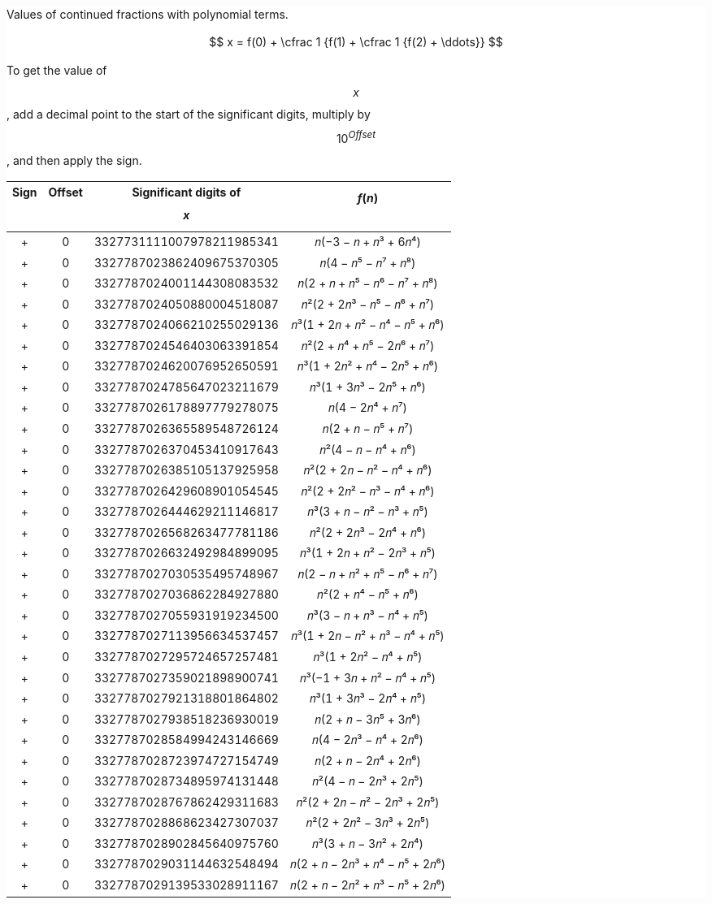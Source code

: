 Values of continued fractions with polynomial terms.

$$
x = f(0) + \cfrac 1 {f(1) + \cfrac 1 {f(2) + \ddots}}
$$

To get the value of $$x$$, add a decimal point to the start of the significant digits,
multiply by $$10^{Offset}$$, and then apply the sign.

|Sign|Offset|Significant digits of $$x$$|$$f(n)$$|
|:--:|:----:|---------------------------|:------:|
|+|0|3327731111007978211985341|𝑛(−3 − 𝑛 + 𝑛³ + 6𝑛⁴)|
|+|0|3327787023862409675370305|𝑛(4 − 𝑛⁵ − 𝑛⁷ + 𝑛⁸)|
|+|0|3327787024001144308083532|𝑛(2 + 𝑛 + 𝑛⁵ − 𝑛⁶ − 𝑛⁷ + 𝑛⁸)|
|+|0|3327787024050880004518087|𝑛²(2 + 2𝑛³ − 𝑛⁵ − 𝑛⁶ + 𝑛⁷)|
|+|0|3327787024066210255029136|𝑛³(1 + 2𝑛 + 𝑛² − 𝑛⁴ − 𝑛⁵ + 𝑛⁶)|
|+|0|3327787024546403063391854|𝑛²(2 + 𝑛⁴ + 𝑛⁵ − 2𝑛⁶ + 𝑛⁷)|
|+|0|3327787024620076952650591|𝑛³(1 + 2𝑛² + 𝑛⁴ − 2𝑛⁵ + 𝑛⁶)|
|+|0|3327787024785647023211679|𝑛³(1 + 3𝑛³ − 2𝑛⁵ + 𝑛⁶)|
|+|0|3327787026178897779278075|𝑛(4 − 2𝑛⁴ + 𝑛⁷)|
|+|0|3327787026365589548726124|𝑛(2 + 𝑛 − 𝑛⁵ + 𝑛⁷)|
|+|0|3327787026370453410917643|𝑛²(4 − 𝑛 − 𝑛⁴ + 𝑛⁶)|
|+|0|3327787026385105137925958|𝑛²(2 + 2𝑛 − 𝑛² − 𝑛⁴ + 𝑛⁶)|
|+|0|3327787026429608901054545|𝑛²(2 + 2𝑛² − 𝑛³ − 𝑛⁴ + 𝑛⁶)|
|+|0|3327787026444629211146817|𝑛³(3 + 𝑛 − 𝑛² − 𝑛³ + 𝑛⁵)|
|+|0|3327787026568263477781186|𝑛²(2 + 2𝑛³ − 2𝑛⁴ + 𝑛⁶)|
|+|0|3327787026632492984899095|𝑛³(1 + 2𝑛 + 𝑛² − 2𝑛³ + 𝑛⁵)|
|+|0|3327787027030535495748967|𝑛(2 − 𝑛 + 𝑛² + 𝑛⁵ − 𝑛⁶ + 𝑛⁷)|
|+|0|3327787027036862284927880|𝑛²(2 + 𝑛⁴ − 𝑛⁵ + 𝑛⁶)|
|+|0|3327787027055931919234500|𝑛³(3 − 𝑛 + 𝑛³ − 𝑛⁴ + 𝑛⁵)|
|+|0|3327787027113956634537457|𝑛³(1 + 2𝑛 − 𝑛² + 𝑛³ − 𝑛⁴ + 𝑛⁵)|
|+|0|3327787027295724657257481|𝑛³(1 + 2𝑛² − 𝑛⁴ + 𝑛⁵)|
|+|0|3327787027359021898900741|𝑛³(−1 + 3𝑛 + 𝑛² − 𝑛⁴ + 𝑛⁵)|
|+|0|3327787027921318801864802|𝑛³(1 + 3𝑛³ − 2𝑛⁴ + 𝑛⁵)|
|+|0|3327787027938518236930019|𝑛(2 + 𝑛 − 3𝑛⁵ + 3𝑛⁶)|
|+|0|3327787028584994243146669|𝑛(4 − 2𝑛³ − 𝑛⁴ + 2𝑛⁶)|
|+|0|3327787028723974727154749|𝑛(2 + 𝑛 − 2𝑛⁴ + 2𝑛⁶)|
|+|0|3327787028734895974131448|𝑛²(4 − 𝑛 − 2𝑛³ + 2𝑛⁵)|
|+|0|3327787028767862429311683|𝑛²(2 + 2𝑛 − 𝑛² − 2𝑛³ + 2𝑛⁵)|
|+|0|3327787028868623427307037|𝑛²(2 + 2𝑛² − 3𝑛³ + 2𝑛⁵)|
|+|0|3327787028902845640975760|𝑛³(3 + 𝑛 − 3𝑛² + 2𝑛⁴)|
|+|0|3327787029031144632548494|𝑛(2 + 𝑛 − 2𝑛³ + 𝑛⁴ − 𝑛⁵ + 2𝑛⁶)|
|+|0|3327787029139533028911167|𝑛(2 + 𝑛 − 2𝑛² + 𝑛³ − 𝑛⁵ + 2𝑛⁶)|